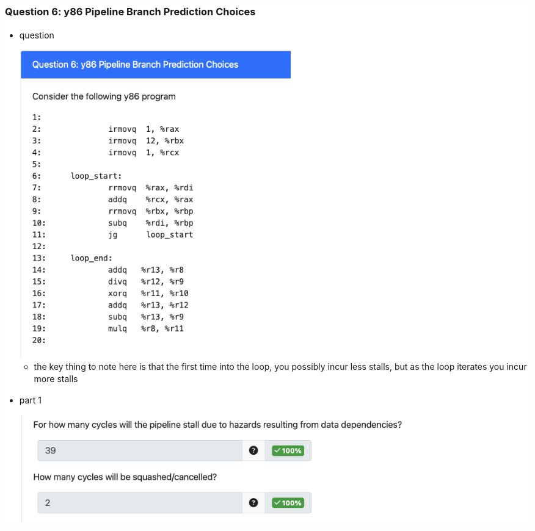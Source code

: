 ### Question 6: y86 Pipeline Branch Prediction Choices

- question

  <img src="pictures/image-20231109231242525.png" alt="image-20231109231242525" style="zoom:80%;" /> 

  - the key thing to note here is that the first time into the loop, you possibly incur less stalls, but as the loop iterates you incur more stalls

- part 1

  <img src="pictures/image-20231109231339833.png" alt="image-20231109231339833" style="zoom:80%;" /> 
